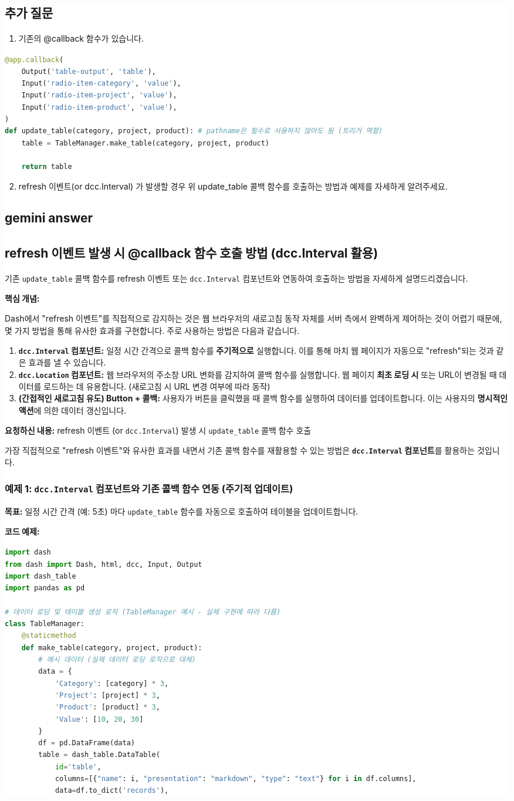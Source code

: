## 추가 질문
1. 기존의 @callback 함수가 있습니다.
``` python
@app.callback(
    Output('table-output', 'table'),
    Input('radio-item-category', 'value'),
    Input('radio-item-project', 'value'),
    Input('radio-item-product', 'value'),
)
def update_table(category, project, product): # pathname은 필수로 사용하지 않아도 됨 (트리거 역할)
    table = TableManager.make_table(category, project, product)
    
    return table
```
2. refresh 이벤트(or dcc.Interval) 가 발생할 경우 위 update_table 콜백 함수를 호출하는 방법과 예제를 자세하게 알려주세요.

## gemini answer
## refresh 이벤트 발생 시 @callback 함수 호출 방법 (dcc.Interval 활용)

기존 `update_table` 콜백 함수를 refresh 이벤트 또는 `dcc.Interval` 컴포넌트와 연동하여 호출하는 방법을 자세하게 설명드리겠습니다.

**핵심 개념:**

Dash에서 "refresh 이벤트"를 직접적으로 감지하는 것은 웹 브라우저의 새로고침 동작 자체를 서버 측에서 완벽하게 제어하는 것이 어렵기 때문에, 몇 가지 방법을 통해 유사한 효과를 구현합니다. 주로 사용하는 방법은 다음과 같습니다.

1.  **`dcc.Interval` 컴포넌트:**  일정 시간 간격으로 콜백 함수를 **주기적으로** 실행합니다. 이를 통해 마치 웹 페이지가 자동으로 "refresh"되는 것과 같은 효과를 낼 수 있습니다.
2.  **`dcc.Location` 컴포넌트:** 웹 브라우저의 주소창 URL 변화를 감지하여 콜백 함수를 실행합니다. 웹 페이지 **최초 로딩 시** 또는 URL이 변경될 때 데이터를 로드하는 데 유용합니다. (새로고침 시 URL 변경 여부에 따라 동작)
3.  **(간접적인 새로고침 유도) Button + 콜백:**  사용자가 버튼을 클릭했을 때 콜백 함수를 실행하여 데이터를 업데이트합니다. 이는 사용자의 **명시적인 액션**에 의한 데이터 갱신입니다.

**요청하신 내용:** refresh 이벤트 (or `dcc.Interval`) 발생 시 `update_table` 콜백 함수 호출

가장 직접적으로 "refresh 이벤트"와 유사한 효과를 내면서 기존 콜백 함수를 재활용할 수 있는 방법은 **`dcc.Interval` 컴포넌트**를 활용하는 것입니다.

### 예제 1: `dcc.Interval` 컴포넌트와 기존 콜백 함수 연동 (주기적 업데이트)

**목표:**  일정 시간 간격 (예: 5초) 마다 `update_table` 함수를 자동으로 호출하여 테이블을 업데이트합니다.

**코드 예제:**

```python
import dash
from dash import Dash, html, dcc, Input, Output
import dash_table
import pandas as pd

# 데이터 로딩 및 테이블 생성 로직 (TableManager 예시 - 실제 구현에 따라 다름)
class TableManager:
    @staticmethod
    def make_table(category, project, product):
        # 예시 데이터 (실제 데이터 로딩 로직으로 대체)
        data = {
            'Category': [category] * 3,
            'Project': [project] * 3,
            'Product': [product] * 3,
            'Value': [10, 20, 30]
        }
        df = pd.DataFrame(data)
        table = dash_table.DataTable(
            id='table',
            columns=[{"name": i, "presentation": "markdown", "type": "text"} for i in df.columns],
            data=df.to_dict('records'),
```